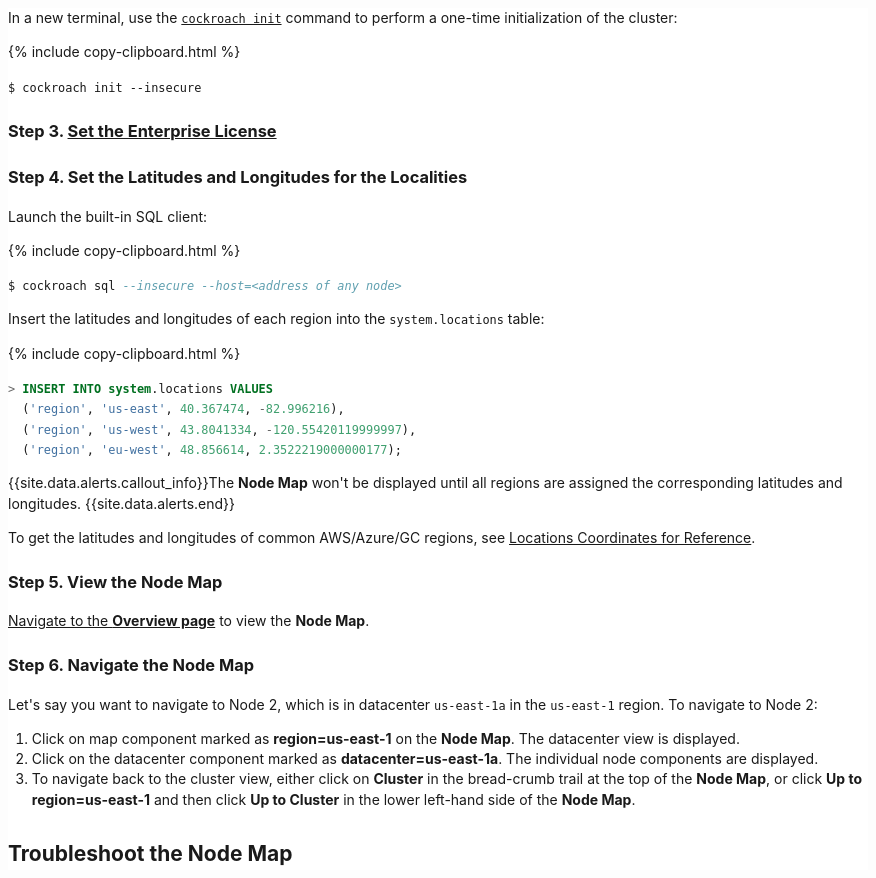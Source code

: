 In a new terminal, use the [`cockroach init`](initialize-a-cluster.html) command to perform a one-time initialization of the cluster:

{% include copy-clipboard.html %}
~~~ shell
$ cockroach init --insecure
~~~

### Step 3. [Set the Enterprise License](enterprise-licensing.html)

### Step 4. Set the Latitudes and Longitudes for the Localities

Launch the built-in SQL client:

{% include copy-clipboard.html %}
~~~ sql
$ cockroach sql --insecure --host=<address of any node>
~~~

Insert the latitudes and longitudes of each region into the `system.locations` table:

{% include copy-clipboard.html %}
~~~ sql
> INSERT INTO system.locations VALUES
  ('region', 'us-east', 40.367474, -82.996216),
  ('region', 'us-west', 43.8041334, -120.55420119999997),
  ('region', 'eu-west', 48.856614, 2.3522219000000177);
~~~

{{site.data.alerts.callout_info}}The <b>Node Map</b> won't be displayed until all regions are assigned the corresponding latitudes and longitudes. {{site.data.alerts.end}}

To get the latitudes and longitudes of common AWS/Azure/GC regions, see [Locations Coordinates for Reference](#location-co-ordinates-for-reference).

### Step 5. View the Node Map

[Navigate to the **Overview page**](admin-ui-cluster-overview.html) to view the **Node Map**.

### Step 6. Navigate the Node Map

Let's say you want to navigate to Node 2, which is in datacenter `us-east-1a` in the `us-east-1` region. To navigate to Node 2:

1. Click on map component marked as **region=us-east-1** on the **Node Map**. The datacenter view is displayed.
2. Click on the datacenter component marked as **datacenter=us-east-1a**. The individual node components are displayed.
3. To navigate back to the cluster view, either click on **Cluster** in the bread-crumb trail at the top of the **Node Map**, or click **Up to region=us-east-1** and then click **Up to Cluster** in the lower left-hand side of the **Node Map**.

## Troubleshoot the Node Map
